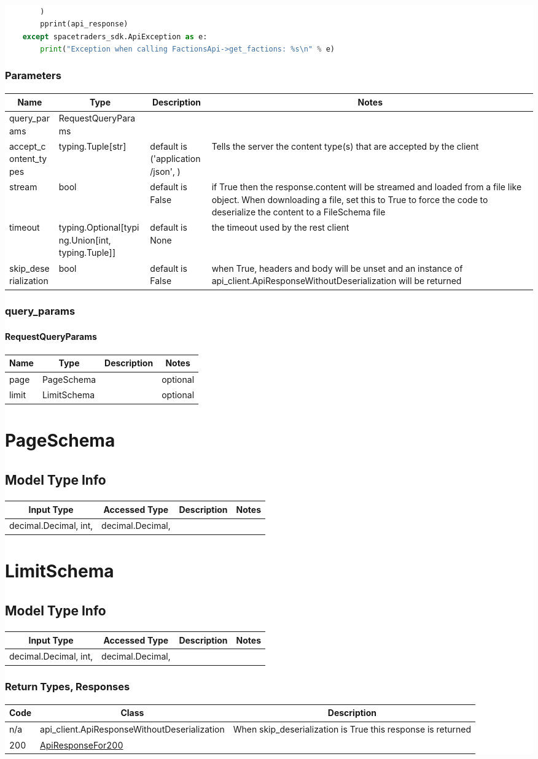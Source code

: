```python
        )
        pprint(api_response)
    except spacetraders_sdk.ApiException as e:
        print("Exception when calling FactionsApi->get_factions: %s\n" % e)
```
### Parameters

Name | Type | Description  | Notes
------------- | ------------- | ------------- | -------------
query_params | RequestQueryParams | |
accept_content_types | typing.Tuple[str] | default is ('application/json', ) | Tells the server the content type(s) that are accepted by the client
stream | bool | default is False | if True then the response.content will be streamed and loaded from a file like object. When downloading a file, set this to True to force the code to deserialize the content to a FileSchema file
timeout | typing.Optional[typing.Union[int, typing.Tuple]] | default is None | the timeout used by the rest client
skip_deserialization | bool | default is False | when True, headers and body will be unset and an instance of api_client.ApiResponseWithoutDeserialization will be returned

### query_params
#### RequestQueryParams

Name | Type | Description  | Notes
------------- | ------------- | ------------- | -------------
page | PageSchema | | optional
limit | LimitSchema | | optional


# PageSchema

## Model Type Info
Input Type | Accessed Type | Description | Notes
------------ | ------------- | ------------- | -------------
decimal.Decimal, int,  | decimal.Decimal,  |  | 

# LimitSchema

## Model Type Info
Input Type | Accessed Type | Description | Notes
------------ | ------------- | ------------- | -------------
decimal.Decimal, int,  | decimal.Decimal,  |  | 

### Return Types, Responses

Code | Class | Description
------------- | ------------- | -------------
n/a | api_client.ApiResponseWithoutDeserialization | When skip_deserialization is True this response is returned
200 | [ApiResponseFor200](#get_factions.ApiResponseFor200) | 
